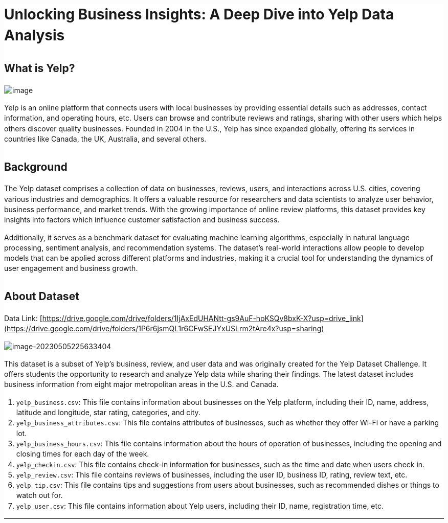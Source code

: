 # Unlocking Business Insights: A Deep Dive into Yelp Data Analysis

<div STYLE="page-break-after: always;"></div>

##  What is Yelp?

![image](https://github.com/datoujinggzj/DS_Project_Portfolio/assets/99417740/791fbf72-de61-42f0-9e62-7830cca50542)


Yelp is an online platform that connects users with local businesses by providing essential details such as addresses, contact information, and operating hours, etc. Users can browse and contribute reviews and ratings, sharing with other users which helps others discover quality businesses. Founded in 2004 in the U.S., Yelp has since expanded globally, offering its services in countries like Canada, the UK, Australia, and several others.



## Background

The Yelp dataset comprises a collection of data on businesses, reviews, users, and interactions across U.S. cities, covering various industries and demographics. It offers a valuable resource for researchers and data scientists to analyze user behavior, business performance, and market trends. With the growing importance of online review platforms, this dataset provides key insights into factors which influence customer satisfaction and business success.

Additionally, it serves as a benchmark dataset for evaluating machine learning algorithms, especially in natural language processing, sentiment analysis, and recommendation systems. The dataset’s real-world interactions allow people to develop models that can be applied across different platforms and industries, making it a crucial tool for understanding the dynamics of user engagement and business growth.

## About Dataset

Data Link: [https://drive.google.com/drive/folders/1IjAxEdUHANtt-gs9AuF-hoKSQv8bxK-X?usp=drive_link](https://drive.google.com/drive/folders/1P6r6jsmQL1r6CFwSEJYxUSLrm2tAre4x?usp=sharing)

![image-20230505225633404](https://github.com/datoujinggzj/DS_Project_Portfolio/assets/99417740/51f0736c-5d6b-4f78-b20c-72248215a1de)



This dataset is a subset of Yelp’s business, review, and user data and was originally created for the Yelp Dataset Challenge. It offers students the opportunity to research and analyze Yelp data while sharing their findings. The latest dataset includes business information from eight major metropolitan areas in the U.S. and Canada.



1. `yelp_business.csv`: This file contains information about businesses on the Yelp platform, including their ID, name, address, latitude and longitude, star rating, categories, and city.
2. `yelp_business_attributes.csv`: This file contains attributes of businesses, such as whether they offer Wi-Fi or have a parking lot.
3. `yelp_business_hours.csv`: This file contains information about the hours of operation of businesses, including the opening and closing times for each day of the week.
4. `yelp_checkin.csv`: This file contains check-in information for businesses, such as the time and date when users check in.
5. `yelp_review.csv`: This file contains reviews of businesses, including the user ID, business ID, rating, review text, etc.
6. `yelp_tip.csv`: This file contains tips and suggestions from users about businesses, such as recommended dishes or things to watch out for.
7. `yelp_user.csv`: This file contains information about Yelp users, including their ID, name, registration time, etc.

---